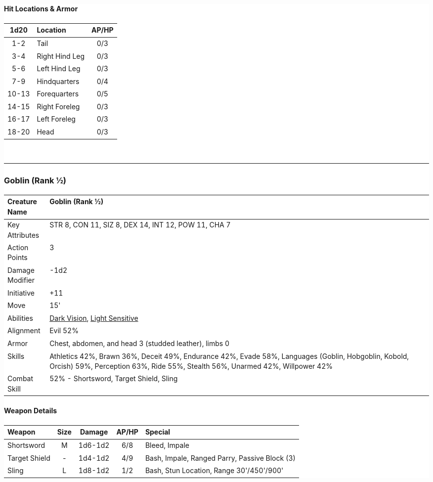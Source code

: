 #### Hit Locations & Armor

| **1d20** | **Location** | **AP/HP** |
| :-: | :-- | :-: |
| 1-2 | Tail | 0/3 |
| 3-4 | Right Hind Leg | 0/3 |
| 5-6 | Left Hind Leg | 0/3 |
| 7-9 | Hindquarters | 0/4 |
| 10-13 | Forequarters | 0/5 |
| 14-15 | Right Foreleg | 0/3 |
| 16-17 | Left Foreleg | 0/3 |
| 18-20 | Head | 0/3 |

<br>

---

### Goblin (Rank ½)

| Creature Name | Goblin (Rank ½) |
| :-- | :-- |
| Key Attributes | STR 8, CON 11, SIZ 8, DEX 14, INT 12, POW 11, CHA 7 |
| Action Points | 3 | 
| Damage Modifier | -1d2 |
| Initiative | +11 |
| Move | 15' |
| Abilities | [Dark Vision](Appendix_A_Monsters_And_Treasures.md?id=dark-vision), [Light Sensitive](Appendix_A_Monsters_And_Treasures.md?id=light-sensitive) |
| Alignment | Evil 52% |
| Armor | Chest, abdomen, and head 3 (studded leather), limbs 0 |
| Skills | Athletics 42%, Brawn 36%, Deceit 49%, Endurance 42%, Evade 58%, Languages (Goblin, Hobgoblin, Kobold, Orcish) 59%, Perception 63%, Ride 55%, Stealth 56%, Unarmed 42%, Willpower 42% |
| Combat Skill | 52% - Shortsword, Target Shield, Sling |

#### Weapon Details

| Weapon | Size | Damage | AP/HP | Special |
| :-- | :-: | :--: | :--: | :-- |
| Shortsword | M | 1d6-1d2 | 6/8 | Bleed, Impale |
| Target Shield | - | 1d4-1d2 | 4/9 | Bash, Impale, Ranged Parry, Passive Block (3) |
| Sling | L | 1d8-1d2 | 1/2 | Bash, Stun Location, Range 30'/450'/900' |
